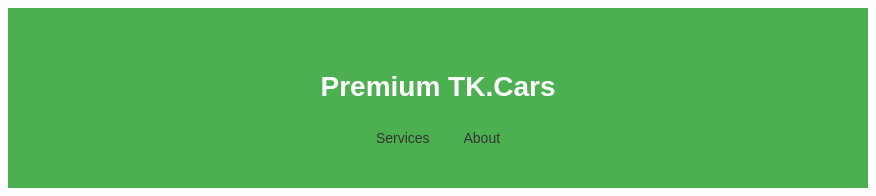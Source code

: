 <!DOCTYPE html>
<html lang="en">
<head>
    <meta charset="UTF-8">
    <meta name="viewport" content="width=device-width, initial-scale=1.0">
    <title>TK.Cars - Premium Detailing Services</title>
    <style>
        body {
            font-family: Arial, sans-serif;
            margin: 0;
            padding: 0;
            background-color: #f4f4f4;
        }
        header {
            background-color: #4CAF50;
            color: white;
            padding: 20px;
            text-align: center;
        }
        nav {
            margin: 20px 0;
        }
        nav a {
            margin: 0 15px;
            color: #333;
            text-decoration: none;
        }
        section {
            padding: 20px;
            margin: 10px;
            background: white;
            border-radius: 8px;
        }
        footer {
            text-align: center;
            padding: 10px;
            background-color: #333;
            color: white;
            position: relative;
            bottom: 0;
            width: 100%;
        }
        .service {
            margin: 20px 0;
        }
        .btn {
            background-color: #4CAF50;
            color: white;
            padding: 10px 15px;
            border: none;
            border-radius: 5px;
            text-decoration: none;
        }
        .btn:hover {
            background-color: #45a049;
        }
    </style>
</head>
<body>
    <header>
        <h1>Premium TK.Cars</h1>
        <nav>
            <a href="#services">Services</a>
            <a href="#about">About</a>
